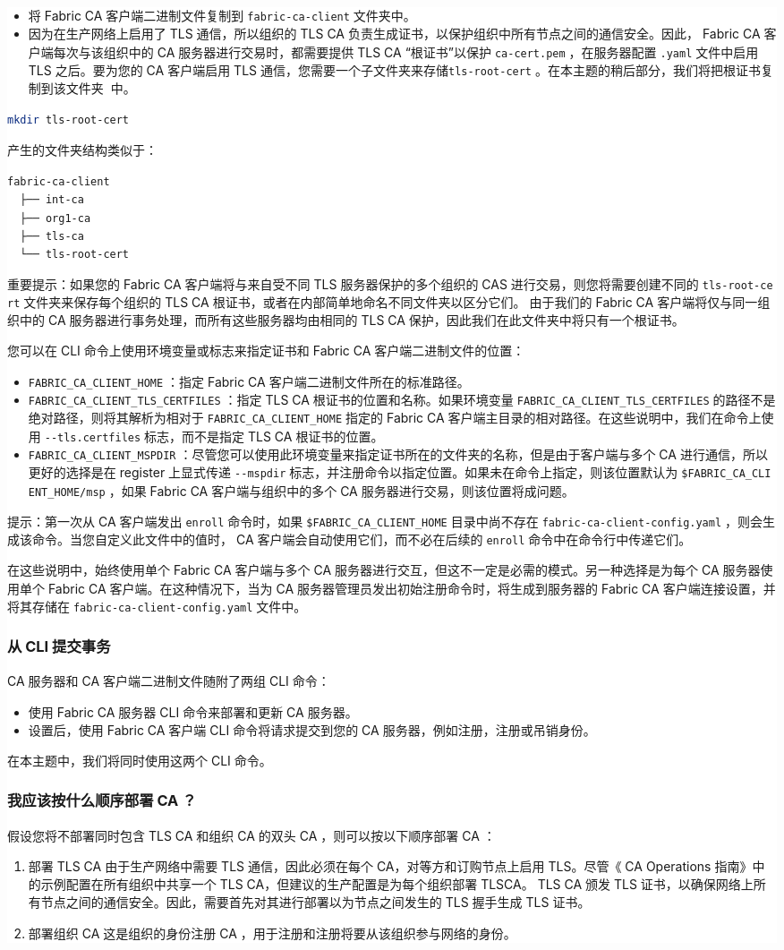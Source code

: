 - 将 Fabric CA 客户端二进制文件复制到 `fabric-ca-client` 文件夹中。
- 因为在生产网络上启用了 TLS 通信，所以组织的 TLS CA 负责生成证书，以保护组织中所有节点之间的通信安全。因此， Fabric CA 客户端每次与该组织中的 CA 服务器进行交易时，都需要提供 TLS CA “根证书”以保护 `ca-cert.pem` ，在服务器配置 `.yaml` 文件中启用 TLS 之后。要为您的 CA 客户端启用 TLS 通信，您需要一个子文件夹来存储`tls-root-cert` 。在本主题的稍后部分，我们将把根证书复制到该文件夹 ​​ 中。

```BASH
mkdir tls-root-cert
```

产生的文件夹结构类似于：

```code
fabric-ca-client
  ├── int-ca
  ├── org1-ca
  ├── tls-ca
  └── tls-root-cert
```

重要提示：如果您的 Fabric CA 客户端将与来自受不同 TLS 服务器保护的多个组织的 CAS 进行交易，则您将需要创建不同的 `tls-root-cert` 文件夹来保存每个组织的 TLS CA 根证书，或者在内部简单地命名不同文件夹以区分它们。
由于我们的 Fabric CA 客户端将仅与同一组织中的 CA 服务器进行事务处理，而所有这些服务器均由相同的 TLS CA 保护，因此我们在此文件夹中将只有一个根证书。

您可以在 CLI 命令上使用环境变量或标志来指定证书和 Fabric CA 客户端二进制文件的位置：

- `FABRIC_CA_CLIENT_HOME` ：指定 Fabric CA 客户端二进制文件所在的标准路径。
- `FABRIC_CA_CLIENT_TLS_CERTFILES` ：指定 TLS CA 根证书的位置和名称。如果环境变量 `FABRIC_CA_CLIENT_TLS_CERTFILES` 的路径不是绝对路径，则将其解析为相对于 `FABRIC_CA_CLIENT_HOME` 指定的 Fabric CA 客户端主目录的相对路径。在这些说明中，我们在命令上使用 `--tls.certfiles` 标志，而不是指定 TLS CA 根证书的位置。
- `FABRIC_CA_CLIENT_MSPDIR` ：尽管您可以使用此环境变量来指定证书所在的文件夹的名称，但是由于客户端与多个 CA 进行通信，所以更好的选择是在 register 上显式传递 `--mspdir` 标志，并注册命令以指定位置。如果未在命令上指定，则该位置默认为 `$FABRIC_CA_CLIENT_HOME/msp` ，如果 Fabric CA 客户端与组织中的多个 CA 服务器进行交易，则该位置将成问题。

提示：第一次从 CA 客户端发出 `enroll` 命令时，如果 `$FABRIC_CA_CLIENT_HOME` 目录中尚不存在 `fabric-ca-client-config.yaml` ，则会生成该命令。当您自定义此文件中的值时， CA 客户端会自动使用它们，而不必在后续的 `enroll` 命令中在命令行中传递它们。

在这些说明中，始终使用单个 Fabric CA 客户端与多个 CA 服务器进行交互，但这不一定是必需的模式。另一种选择是为每个 CA 服务器使用单个 Fabric CA 客户端。在这种情况下，当为 CA 服务器管理员发出初始注册命令时，将生成到服务器的 Fabric CA 客户端连接设置，并将其存储在 `fabric-ca-client-config.yaml` 文件中。

### 从 CLI 提交事务

CA 服务器和 CA 客户端二进制文件随附了两组 CLI 命令：

- 使用 Fabric CA 服务器 CLI 命令来部署和更新 CA 服务器。
- 设置后，使用 Fabric CA 客户端 CLI 命令将请求提交到您的 CA 服务器，例如注册，注册或吊销身份。

在本主题中，我们将同时使用这两个 CLI 命令。

### 我应该按什么顺序部署 CA ？

假设您将不部署同时包含 TLS CA 和组织 CA 的双头 CA ，则可以按以下顺序部署 CA ：

1. 部署 TLS CA
   由于生产网络中需要 TLS 通信，因此必须在每个 CA，对等方和订购节点上启用 TLS。尽管《 CA Operations 指南》中的示例配置在所有组织中共享一个 TLS CA，但建议的生产配置是为每个组织部署 TLSCA。 TLS CA 颁发 TLS 证书，以确保网络上所有节点之间的通信安全。因此，需要首先对其进行部署以为节点之间发生的 TLS 握手生成 TLS 证书。

2. 部署组织 CA
   这是组织的身份注册 CA ，用于注册和注册将要从该组织参与网络的身份。
